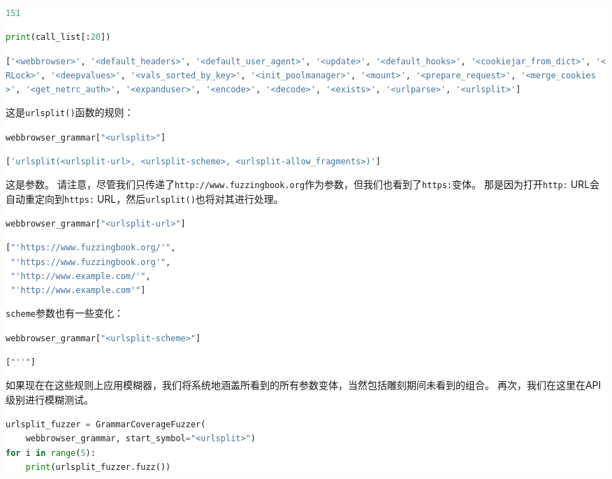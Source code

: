 ```py
151

```

```py
print(call_list[:20])

```

```py
['<webbrowser>', '<default_headers>', '<default_user_agent>', '<update>', '<default_hooks>', '<cookiejar_from_dict>', '<RLock>', '<deepvalues>', '<vals_sorted_by_key>', '<init_poolmanager>', '<mount>', '<prepare_request>', '<merge_cookies>', '<get_netrc_auth>', '<expanduser>', '<encode>', '<decode>', '<exists>', '<urlparse>', '<urlsplit>']

```

这是`urlsplit()`函数的规则：

```py
webbrowser_grammar["<urlsplit>"]

```

```py
['urlsplit(<urlsplit-url>, <urlsplit-scheme>, <urlsplit-allow_fragments>)']

```

这是参数。 请注意，尽管我们只传递了`http://www.fuzzingbook.org`作为参数，但我们也看到了`https:`变体。 那是因为打开`http:` URL会自动重定向到`https:` URL，然后`urlsplit()`也将对其进行处理。

```py
webbrowser_grammar["<urlsplit-url>"]

```

```py
["'https://www.fuzzingbook.org/'",
 "'https://www.fuzzingbook.org'",
 "'http://www.example.com/'",
 "'http://www.example.com'"]

```

`scheme`参数也有一些变化：

```py
webbrowser_grammar["<urlsplit-scheme>"]

```

```py
["''"]

```

如果现在在这些规则上应用模糊器，我们将系统地涵盖所看到的所有参数变体，当然包括雕刻期间未看到的组合。 再次，我们在这里在API级别进行模糊测试。

```py
urlsplit_fuzzer = GrammarCoverageFuzzer(
    webbrowser_grammar, start_symbol="<urlsplit>")
for i in range(5):
    print(urlsplit_fuzzer.fuzz())

```
